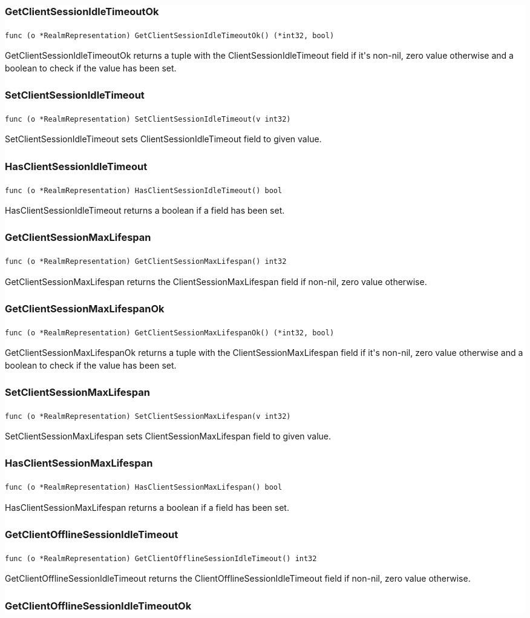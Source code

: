 ### GetClientSessionIdleTimeoutOk

`func (o *RealmRepresentation) GetClientSessionIdleTimeoutOk() (*int32, bool)`

GetClientSessionIdleTimeoutOk returns a tuple with the ClientSessionIdleTimeout field if it's non-nil, zero value otherwise
and a boolean to check if the value has been set.

### SetClientSessionIdleTimeout

`func (o *RealmRepresentation) SetClientSessionIdleTimeout(v int32)`

SetClientSessionIdleTimeout sets ClientSessionIdleTimeout field to given value.

### HasClientSessionIdleTimeout

`func (o *RealmRepresentation) HasClientSessionIdleTimeout() bool`

HasClientSessionIdleTimeout returns a boolean if a field has been set.

### GetClientSessionMaxLifespan

`func (o *RealmRepresentation) GetClientSessionMaxLifespan() int32`

GetClientSessionMaxLifespan returns the ClientSessionMaxLifespan field if non-nil, zero value otherwise.

### GetClientSessionMaxLifespanOk

`func (o *RealmRepresentation) GetClientSessionMaxLifespanOk() (*int32, bool)`

GetClientSessionMaxLifespanOk returns a tuple with the ClientSessionMaxLifespan field if it's non-nil, zero value otherwise
and a boolean to check if the value has been set.

### SetClientSessionMaxLifespan

`func (o *RealmRepresentation) SetClientSessionMaxLifespan(v int32)`

SetClientSessionMaxLifespan sets ClientSessionMaxLifespan field to given value.

### HasClientSessionMaxLifespan

`func (o *RealmRepresentation) HasClientSessionMaxLifespan() bool`

HasClientSessionMaxLifespan returns a boolean if a field has been set.

### GetClientOfflineSessionIdleTimeout

`func (o *RealmRepresentation) GetClientOfflineSessionIdleTimeout() int32`

GetClientOfflineSessionIdleTimeout returns the ClientOfflineSessionIdleTimeout field if non-nil, zero value otherwise.

### GetClientOfflineSessionIdleTimeoutOk
